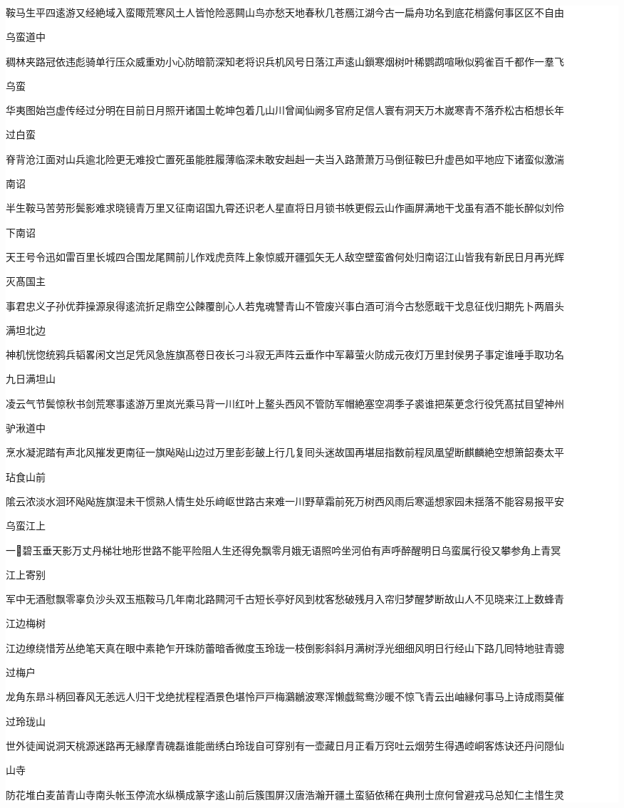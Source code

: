 鞍马生平四逺游又经絶域入蛮陬荒寒风土人皆怆险恶闗山鸟亦愁天地春秋几苍鴈江湖今古一扁舟功名到底花梢露何事区区不自由  

乌蛮道中  

稠林夹路冠依违彪骑单行压众威重劝小心防暗箭深知老将识兵机风号日落江声逺山鎻寒烟树叶稀鹦鹉喧啾似鸦雀百千都作一羣飞  

乌蛮  

华夷图始岂虚传经过分明在目前日月照开诸国土乾坤包着几山川曾闻仙阙多官府足信人寰有洞天万木嵗寒青不落乔松古栢想长年  

过白蛮  

脊背沧江面对山兵逾北险更无难投亡置死虽能胜履薄临深未敢安赳赳一夫当入路萧萧万马倒征鞍巳升虚邑如平地应下诸蛮似激湍  

南诏  

半生鞍马苦劳形鬓影难求晓镜青万里又征南诏国九霄还识老人星直将日月锁书帙更假云山作画屏满地干戈虽有酒不能长醉似刘伶  

下南诏  

天王号令迅如雷百里长城四合围龙尾闗前儿作戏虎贲阵上象惊威开疆弧矢无人敌空壁蛮酋何处归南诏江山皆我有新民日月再光辉  

灭髙国主  

事君忠义子孙优莽操源泉得逺流折足鼎空公餗覆剖心人若鬼魂讐青山不管废兴事白酒可消今古愁愿戢干戈息征伐归期先卜两眉头  

满坦北边  

神机恍惚统鸦兵韬畧闲文岂足凭风急旌旗髙卷日夜长刁斗寂无声阵云垂作中军幕萤火防成元夜灯万里封侯男子事定谁唾手取功名  

九日满坦山  

凌云气节鬓惊秋书剑荒寒事逺游万里岚光乘马背一川红叶上鳌头西风不管防军帽絶塞空凋季子裘谁把茱茰念行役凭髙拭目望神州  

驴湫道中  

烹水凝泥踏有声北风摧发更南征一旗飐飐山边过万里彭彭皷上行几复囘头迷故国再堪屈指数前程凤凰望断麒麟絶空想箫韶奏太平  

玷食山前  

隂云浓淡水洄环飐飐旌旗湿未干惯熟人情生处乐﨑岖世路古来难一川野草霜前死万树西风雨后寒遥想家园未揺落不能容易报平安  

乌蛮江上  

一碧玉垂天影万丈丹梯壮地形世路不能平险阻人生还得免飘零月娥无语照吟坐河伯有声呼醉醒明日乌蛮属行役又攀参角上青冥  

江上寄别  

军中无酒慰飘零辜负沙头双玉瓶鞍马几年南北路闗河千古短长亭好风到枕客愁破残月入帘归梦醒梦断故山人不见晓来江上数蜂青  

江边梅树  

江边缭绕惜芳丛绝笔天真在眼中素艳乍开珠防蕾暗香微度玉玲珑一枝倒影斜斜月满树浮光细细风明日行经山下路几囘特地驻青骢  

过梅户  

龙角东昻斗柄回春风无恙远人归干戈绝扰程程酒景色堪怜戸戸梅鸂鶒波寒浑懒戯鸳鸯沙暖不惊飞青云出岫縁何事马上诗成雨莫催  

过玲珑山  

世外徒闻说洞天桃源迷路再无縁摩青磈磊谁能凿绣白玲珑自可穿别有一壶藏日月正看万窍吐云烟劳生得遇崆峒客炼诀还丹问隠仙  

山寺  

防花堆白麦苖青山寺南头帐玉停流水纵横成篆字逺山前后簇围屏汉唐浩瀚开疆土蛮貊依稀在典刑士庶何曾避戎马总知仁主惜生灵  

